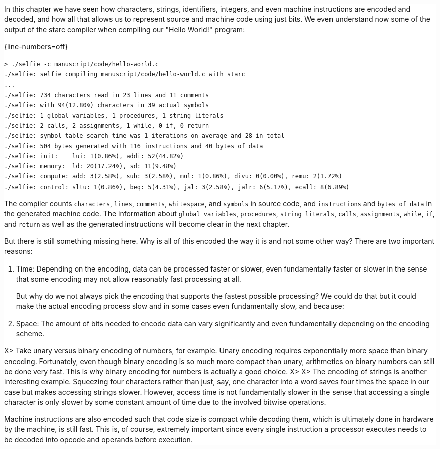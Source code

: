 In this chapter we have seen how characters, strings, identifiers, integers, and even machine instructions are encoded and decoded, and how all that allows us to represent source and machine code using just bits. We even understand now some of the output of the starc compiler when compiling our "Hello World!" program:

{line-numbers=off}
```
> ./selfie -c manuscript/code/hello-world.c
./selfie: selfie compiling manuscript/code/hello-world.c with starc
...
./selfie: 734 characters read in 23 lines and 11 comments
./selfie: with 94(12.80%) characters in 39 actual symbols
./selfie: 1 global variables, 1 procedures, 1 string literals
./selfie: 2 calls, 2 assignments, 1 while, 0 if, 0 return
./selfie: symbol table search time was 1 iterations on average and 28 in total
./selfie: 504 bytes generated with 116 instructions and 40 bytes of data
./selfie: init:    lui: 1(0.86%), addi: 52(44.82%)
./selfie: memory:  ld: 20(17.24%), sd: 11(9.48%)
./selfie: compute: add: 3(2.58%), sub: 3(2.58%), mul: 1(0.86%), divu: 0(0.00%), remu: 2(1.72%)
./selfie: control: sltu: 1(0.86%), beq: 5(4.31%), jal: 3(2.58%), jalr: 6(5.17%), ecall: 8(6.89%)
```

The compiler counts `characters`, `lines`, `comments`, `whitespace`, and `symbols` in source code, and `instructions` and `bytes of data` in the generated machine code. The information about `global variables`, `procedures`, `string literals`, `calls`, `assignments`, `while`, `if`, and `return` as well as the generated instructions will become clear in the next chapter.

But there is still something missing here. Why is all of this encoded the way it is and not some other way? There are two important reasons:

1. Time: Depending on the encoding, data can be processed faster or slower, even fundamentally faster or slower in the sense that some encoding may not allow reasonably fast processing at all.

    But why do we not always pick the encoding that supports the fastest possible processing? We could do that but it could make the actual encoding process slow and in some cases even fundamentally slow, and because:

2. Space: The amount of bits needed to encode data can vary significantly and even fundamentally depending on the encoding scheme.

X> Take unary versus binary encoding of numbers, for example. Unary encoding requires exponentially more space than binary encoding. Fortunately, even though binary encoding is so much more compact than unary, arithmetics on binary numbers can still be done very fast. This is why binary encoding for numbers is actually a good choice.
X>
X> The encoding of strings is another interesting example. Squeezing four characters rather than just, say, one character into a word saves four times the space in our case but makes accessing strings slower. However, access time is not fundamentally slower in the sense that accessing a single character is only slower by some constant amount of time due to the involved bitwise operations.

Machine instructions are also encoded such that code size is compact while decoding them, which is ultimately done in hardware by the machine, is still fast. This is, of course, extremely important since every single instruction a processor executes needs to be decoded into opcode and operands before execution.
